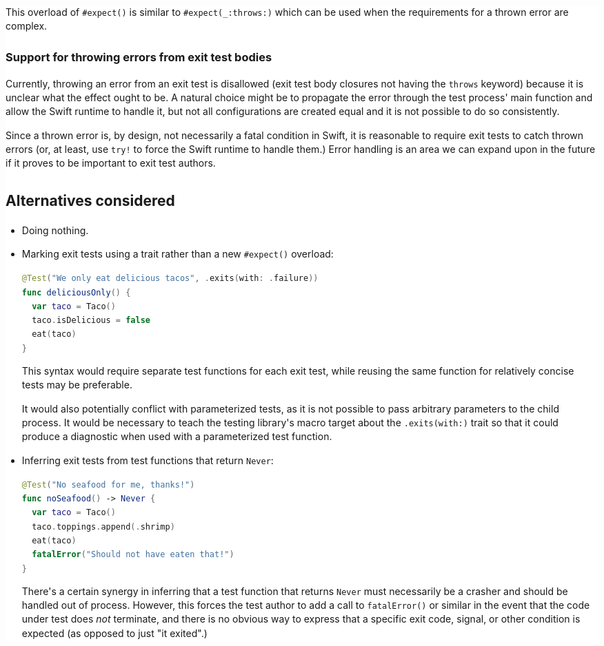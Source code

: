 This overload of `#expect()` is similar to `#expect(_:throws:)` which can be
used when the requirements for a thrown error are complex.

### Support for throwing errors from exit test bodies

Currently, throwing an error from an exit test is disallowed (exit test body
closures not having the `throws` keyword) because it is unclear what the effect
ought to be. A natural choice might be to propagate the error through the test
process' main function and allow the Swift runtime to handle it, but not all
configurations are created equal and it is not possible to do so consistently.

Since a thrown error is, by design, not necessarily a fatal condition in Swift,
it is reasonable to require exit tests to catch thrown errors (or, at least, use
`try!` to force the Swift runtime to handle them.) Error handling is an area we
can expand upon in the future if it proves to be important to exit test authors.

## Alternatives considered

- Doing nothing.

- Marking exit tests using a trait rather than a new `#expect()` overload:

  ```swift
  @Test("We only eat delicious tacos", .exits(with: .failure))
  func deliciousOnly() {
    var taco = Taco()
    taco.isDelicious = false
    eat(taco)
  }
  ```

  This syntax would require separate test functions for each exit test, while
  reusing the same function for relatively concise tests may be preferable.

  It would also potentially conflict with parameterized tests, as it is not
  possible to pass arbitrary parameters to the child process. It would be
  necessary to teach the testing library's macro target about the
  `.exits(with:)` trait so that it could produce a diagnostic when used with a
  parameterized test function.

- Inferring exit tests from test functions that return `Never`:

  ```swift
  @Test("No seafood for me, thanks!")
  func noSeafood() -> Never {
    var taco = Taco()
    taco.toppings.append(.shrimp)
    eat(taco)
    fatalError("Should not have eaten that!")
  }
  ```

  There's a certain synergy in inferring that a test function that returns
  `Never` must necessarily be a crasher and should be handled out of process.
  However, this forces the test author to add a call to `fatalError()` or
  similar in the event that the code under test does _not_ terminate, and there
  is no obvious way to express that a specific exit code, signal, or other
  condition is expected (as opposed to just "it exited".)
